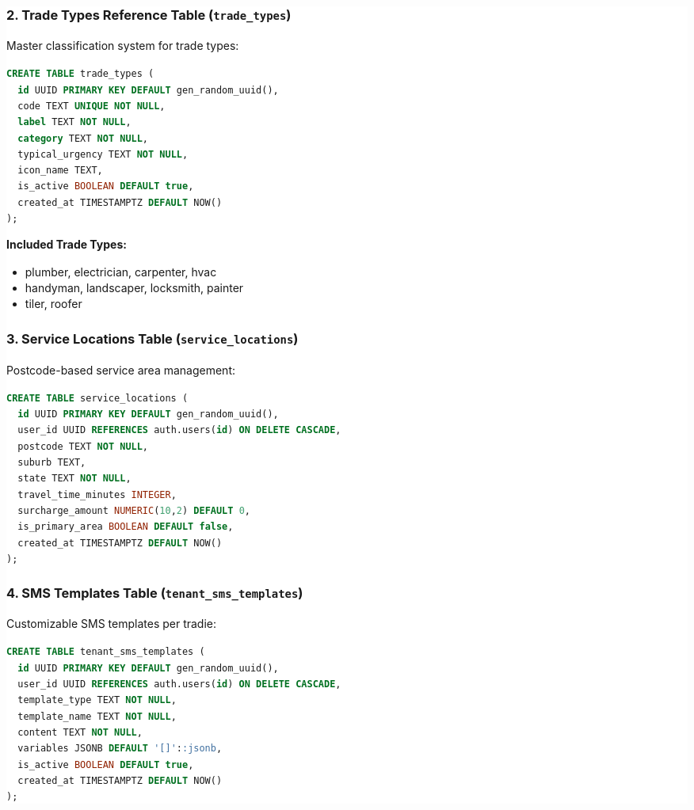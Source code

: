 ### 2. Trade Types Reference Table (`trade_types`)
Master classification system for trade types:

```sql
CREATE TABLE trade_types (
  id UUID PRIMARY KEY DEFAULT gen_random_uuid(),
  code TEXT UNIQUE NOT NULL,
  label TEXT NOT NULL,
  category TEXT NOT NULL,
  typical_urgency TEXT NOT NULL,
  icon_name TEXT,
  is_active BOOLEAN DEFAULT true,
  created_at TIMESTAMPTZ DEFAULT NOW()
);
```

**Included Trade Types:**
- plumber, electrician, carpenter, hvac
- handyman, landscaper, locksmith, painter
- tiler, roofer

### 3. Service Locations Table (`service_locations`)
Postcode-based service area management:

```sql
CREATE TABLE service_locations (
  id UUID PRIMARY KEY DEFAULT gen_random_uuid(),
  user_id UUID REFERENCES auth.users(id) ON DELETE CASCADE,
  postcode TEXT NOT NULL,
  suburb TEXT,
  state TEXT NOT NULL,
  travel_time_minutes INTEGER,
  surcharge_amount NUMERIC(10,2) DEFAULT 0,
  is_primary_area BOOLEAN DEFAULT false,
  created_at TIMESTAMPTZ DEFAULT NOW()
);
```

### 4. SMS Templates Table (`tenant_sms_templates`)
Customizable SMS templates per tradie:

```sql
CREATE TABLE tenant_sms_templates (
  id UUID PRIMARY KEY DEFAULT gen_random_uuid(),
  user_id UUID REFERENCES auth.users(id) ON DELETE CASCADE,
  template_type TEXT NOT NULL,
  template_name TEXT NOT NULL,
  content TEXT NOT NULL,
  variables JSONB DEFAULT '[]'::jsonb,
  is_active BOOLEAN DEFAULT true,
  created_at TIMESTAMPTZ DEFAULT NOW()
);
```
